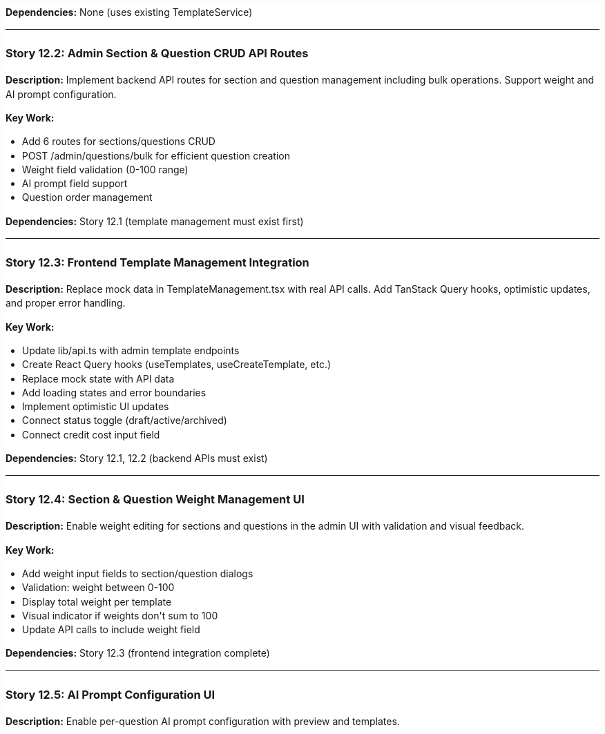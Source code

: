 **Dependencies:** None (uses existing TemplateService)

---

### Story 12.2: Admin Section & Question CRUD API Routes
**Description:** Implement backend API routes for section and question management including bulk operations. Support weight and AI prompt configuration.

**Key Work:**
- Add 6 routes for sections/questions CRUD
- POST /admin/questions/bulk for efficient question creation
- Weight field validation (0-100 range)
- AI prompt field support
- Question order management

**Dependencies:** Story 12.1 (template management must exist first)

---

### Story 12.3: Frontend Template Management Integration
**Description:** Replace mock data in TemplateManagement.tsx with real API calls. Add TanStack Query hooks, optimistic updates, and proper error handling.

**Key Work:**
- Update lib/api.ts with admin template endpoints
- Create React Query hooks (useTemplates, useCreateTemplate, etc.)
- Replace mock state with API data
- Add loading states and error boundaries
- Implement optimistic UI updates
- Connect status toggle (draft/active/archived)
- Connect credit cost input field

**Dependencies:** Story 12.1, 12.2 (backend APIs must exist)

---

### Story 12.4: Section & Question Weight Management UI
**Description:** Enable weight editing for sections and questions in the admin UI with validation and visual feedback.

**Key Work:**
- Add weight input fields to section/question dialogs
- Validation: weight between 0-100
- Display total weight per template
- Visual indicator if weights don't sum to 100
- Update API calls to include weight field

**Dependencies:** Story 12.3 (frontend integration complete)

---

### Story 12.5: AI Prompt Configuration UI
**Description:** Enable per-question AI prompt configuration with preview and templates.
